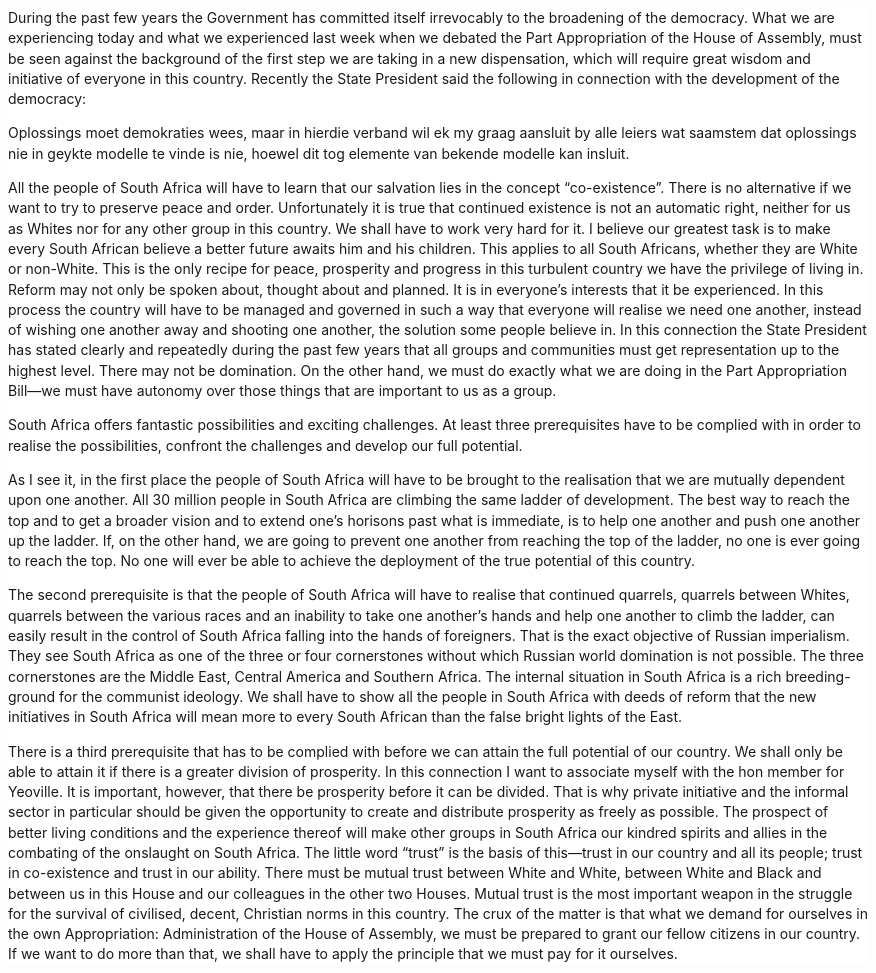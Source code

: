 <p>During the past few years the Government has committed itself irrevocably to the broadening of the democracy. What we are experiencing today and what we experienced last week when we debated the Part Appropriation of the House of Assembly, must be seen against the background of the first step we are taking in a new dispensation, which will require great wisdom and initiative of everyone in this country. Recently the State <span class="col_1027-1028" refersTo="page_0551"/>President said the following in connection with the development of the democracy:</p>

<block name="quote">Oplossings moet demokraties wees, maar in hierdie verband wil ek my graag aansluit by alle leiers wat saamstem dat oplossings nie in geykte modelle te vinde is nie, hoewel dit tog elemente van bekende modelle kan insluit.</block>

<p>All the people of South Africa will have to learn that our salvation lies in the concept &#x201C;co-existence&#x201D;. There is no alternative if we want to try to preserve peace and order. Unfortunately it is true that continued existence is not an automatic right, neither for us as Whites nor for any other group in this country. We shall have to work very hard for it. I believe our greatest task is to make every South African believe a better future awaits him and his children. This applies to all South Africans, whether they are White or non-White. This is the only recipe for peace, prosperity and progress in this turbulent country we have the privilege of living in. Reform may not only be spoken about, thought about and planned. It is in everyone&#x2019;s interests that it be experienced. In this process the country will have to be managed and governed in such a way that everyone will realise we need one another, instead of wishing one another away and shooting one another, the solution some people believe in. In this connection the State President has stated clearly and repeatedly during the past few years that all groups and communities must get representation up to the highest level. There may not be domination. On the other hand, we must do exactly what we are doing in the Part Appropriation Bill&#x2014;we must have autonomy over those things that are important to us as a group.</p>

<p>South Africa offers fantastic possibilities and exciting challenges. At least three prerequisites have to be complied with in order to realise the possibilities, confront the challenges and develop our full potential.</p>

<p>As I see it, in the first place the people of South Africa will have to be brought to the realisation that we are mutually dependent upon one another. All 30 million people in South Africa are climbing the same ladder of development. The best way to reach the top and to get a broader vision and to extend one&#x2019;s horisons past what is immediate, is to help one another and push one another up the ladder. If, on the other hand, we are going to prevent one another from reaching the top of the ladder, no one is ever going to reach the top. No one will ever be able to achieve the deployment of the true potential of this country.</p>

<p>The second prerequisite is that the people of South Africa will have to realise that continued quarrels, quarrels between Whites, quarrels between the various races and an inability to take one another&#x2019;s hands and help one another to climb the ladder, can easily result in the control of South Africa falling into the hands of foreigners. That is the exact objective of Russian imperialism. They see South Africa as one of the three or four cornerstones without which Russian world domination is not possible. The three cornerstones are the Middle East, Central America and Southern Africa. The internal situation in South Africa is a rich breeding-ground for the communist ideology. We shall have to show all the people in South Africa with deeds of reform that the new initiatives in South Africa will mean more to every South African than the false bright lights of the East.</p>

<p>There is a third prerequisite that has to be complied with before we can attain the full potential of our country. We shall only be able to attain it if there is a greater division of prosperity. In this connection I want to associate myself with the hon member for Yeoville. It is important, however, that there be prosperity before it can be divided. That is why private initiative and the informal sector in particular should be given the opportunity to create and distribute prosperity as freely as possible. The prospect of better living conditions and the experience thereof will make other groups in South Africa our kindred spirits and allies in the combating of the onslaught on South Africa. The little word &#x201C;trust&#x201D; is the basis of this&#x2014;trust in our country and all its people; trust in co-existence and trust in our ability. There must be mutual trust between White and White, between White and Black and between us in this House and our colleagues in the other two Houses. Mutual trust is the most important weapon in the struggle for the survival of civilised, decent, Christian norms in this country. The crux of the matter is that what we demand for ourselves in <span class="col_1029-1030" refersTo="page_0552"/>the own Appropriation: Administration of the House of Assembly, we must be prepared to grant our fellow citizens in our country. If we want to do more than that, we shall have to apply the principle that we must pay for it ourselves.</p>
